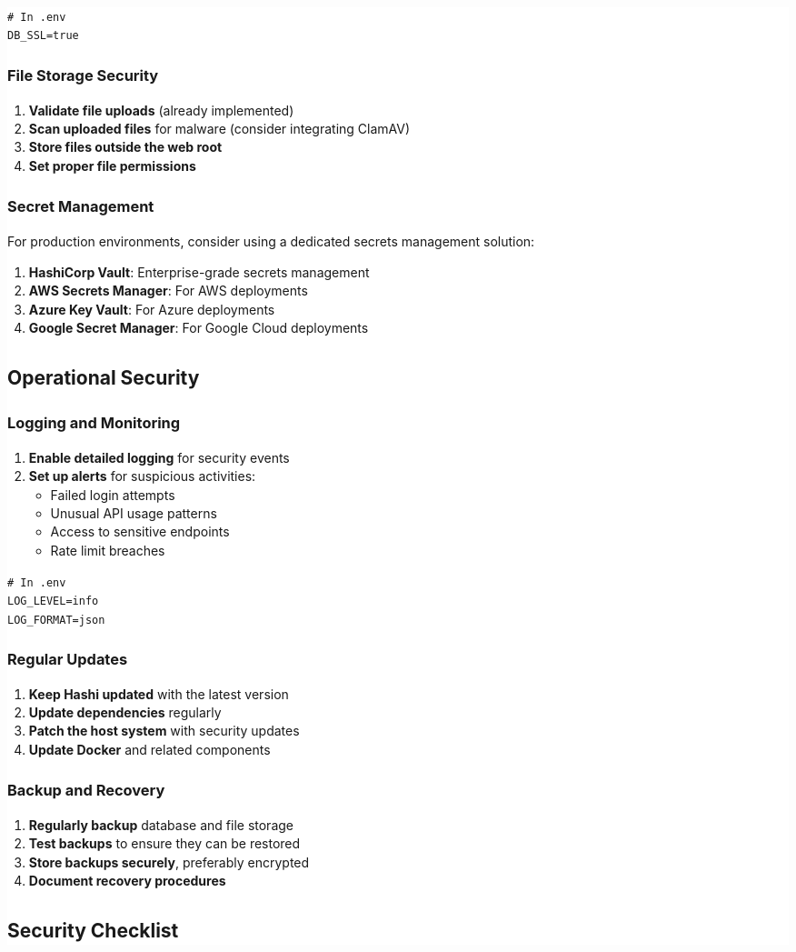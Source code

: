 ```
# In .env
DB_SSL=true
```

### File Storage Security

1. **Validate file uploads** (already implemented)
2. **Scan uploaded files** for malware (consider integrating ClamAV)
3. **Store files outside the web root**
4. **Set proper file permissions**

### Secret Management

For production environments, consider using a dedicated secrets management solution:

1. **HashiCorp Vault**: Enterprise-grade secrets management
2. **AWS Secrets Manager**: For AWS deployments
3. **Azure Key Vault**: For Azure deployments
4. **Google Secret Manager**: For Google Cloud deployments

## Operational Security

### Logging and Monitoring

1. **Enable detailed logging** for security events
2. **Set up alerts** for suspicious activities:
   - Failed login attempts
   - Unusual API usage patterns
   - Access to sensitive endpoints
   - Rate limit breaches

```
# In .env
LOG_LEVEL=info
LOG_FORMAT=json
```

### Regular Updates

1. **Keep Hashi updated** with the latest version
2. **Update dependencies** regularly
3. **Patch the host system** with security updates
4. **Update Docker** and related components

### Backup and Recovery

1. **Regularly backup** database and file storage
2. **Test backups** to ensure they can be restored
3. **Store backups securely**, preferably encrypted
4. **Document recovery procedures**

## Security Checklist
